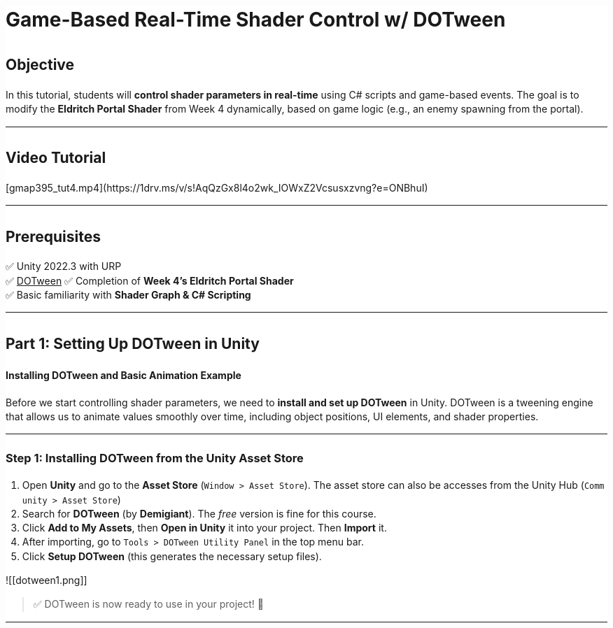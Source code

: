 # Game-Based Real-Time Shader Control w/ DOTween

## Objective

In this tutorial, students will **control shader parameters in real-time** using C# scripts and game-based events. The goal is to modify the **Eldritch Portal Shader** from Week 4 dynamically, based on game logic (e.g., an enemy spawning from the portal).

---

## Video Tutorial
<iframe src="https://1drv.ms/v/s!AqQzGx8l4o2wk_IOiSIk0gRqbP1vLw?embed=1" width="640" height="320" frameborder="0" scrolling="no" allowfullscreen></iframe>
[gmap395_tut4.mp4](https://1drv.ms/v/s!AqQzGx8l4o2wk_IOWxZ2Vcsusxzvng?e=ONBhuI)

---

## Prerequisites

✅ Unity 2022.3 with URP  
✅ [DOTween](https://dotween.demigiant.com/getstarted.php)
✅ Completion of **Week 4’s Eldritch Portal Shader**  
✅ Basic familiarity with **Shader Graph & C# Scripting**

---

## Part 1: Setting Up DOTween in Unity

#### Installing DOTween and Basic Animation Example

Before we start controlling shader parameters, we need to **install and set up DOTween** in Unity. DOTween is a tweening engine that allows us to animate values smoothly over time, including object positions, UI elements, and shader properties.

---

### Step 1: Installing DOTween from the Unity Asset Store

1. Open **Unity** and go to the **Asset Store** (`Window > Asset Store`). The asset store can also be accesses from the Unity Hub (`Community > Asset Store`)
2. Search for **DOTween** (by **Demigiant**). The *free* version is fine for this course.
3. Click **Add to My Assets**, then **Open in Unity** it into your project. Then **Import** it.
4. After importing, go to `Tools > DOTween Utility Panel` in the top menu bar.
5. Click **Setup DOTween** (this generates the necessary setup files).

![[dotween1.png]]

> ✅ DOTween is now ready to use in your project! 🎉

---
